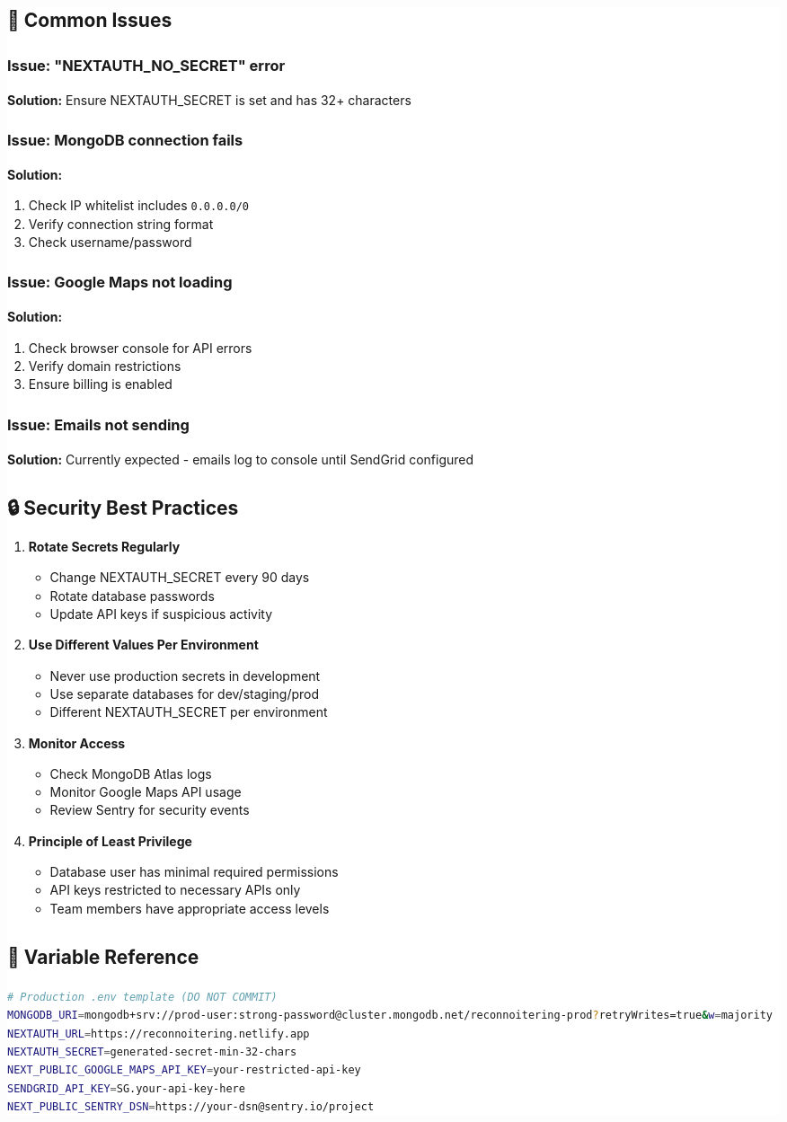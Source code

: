 ## 🚨 Common Issues

### Issue: "NEXTAUTH_NO_SECRET" error
**Solution:** Ensure NEXTAUTH_SECRET is set and has 32+ characters

### Issue: MongoDB connection fails
**Solution:** 
1. Check IP whitelist includes `0.0.0.0/0`
2. Verify connection string format
3. Check username/password

### Issue: Google Maps not loading
**Solution:**
1. Check browser console for API errors
2. Verify domain restrictions
3. Ensure billing is enabled

### Issue: Emails not sending
**Solution:** Currently expected - emails log to console until SendGrid configured

## 🔒 Security Best Practices

1. **Rotate Secrets Regularly**
   - Change NEXTAUTH_SECRET every 90 days
   - Rotate database passwords
   - Update API keys if suspicious activity

2. **Use Different Values Per Environment**
   - Never use production secrets in development
   - Use separate databases for dev/staging/prod
   - Different NEXTAUTH_SECRET per environment

3. **Monitor Access**
   - Check MongoDB Atlas logs
   - Monitor Google Maps API usage
   - Review Sentry for security events

4. **Principle of Least Privilege**
   - Database user has minimal required permissions
   - API keys restricted to necessary APIs only
   - Team members have appropriate access levels

## 📝 Variable Reference

```bash
# Production .env template (DO NOT COMMIT)
MONGODB_URI=mongodb+srv://prod-user:strong-password@cluster.mongodb.net/reconnoitering-prod?retryWrites=true&w=majority
NEXTAUTH_URL=https://reconnoitering.netlify.app
NEXTAUTH_SECRET=generated-secret-min-32-chars
NEXT_PUBLIC_GOOGLE_MAPS_API_KEY=your-restricted-api-key
SENDGRID_API_KEY=SG.your-api-key-here
NEXT_PUBLIC_SENTRY_DSN=https://your-dsn@sentry.io/project
```
